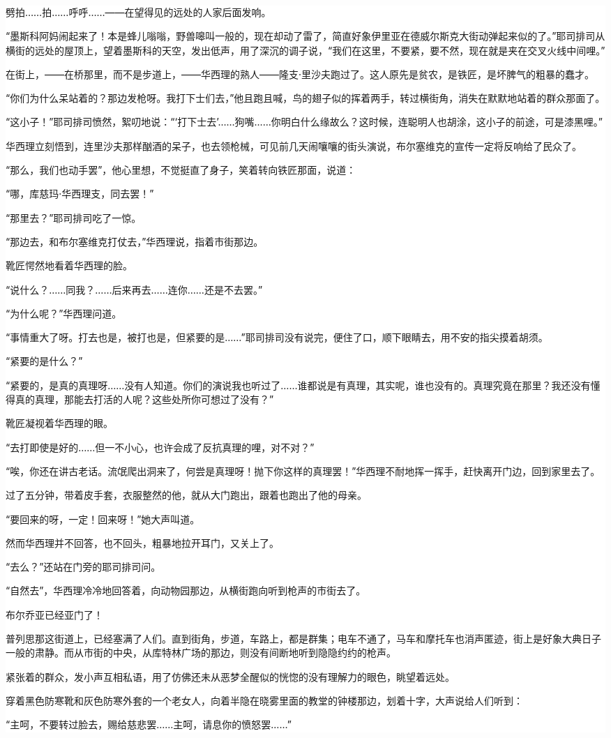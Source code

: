 劈拍……拍……呼呼……——在望得见的远处的人家后面发响。

“墨斯科阿妈闹起来了！本是蜂儿嗡嗡，野兽嗥叫一般的，现在却动了雷了，简直好象伊里亚在德威尔斯克大街动弹起来似的了。”耶司排司从横街的远处的屋顶上，望着墨斯科的天空，发出低声，用了深沉的调子说，“我们在这里，不要紧，要不然，现在就是夹在交叉火线中间哩。”

在街上，——在桥那里，而不是步道上，——华西理的熟人——隆支·里沙夫跑过了。这人原先是贫农，是铁匠，是坏脾气的粗暴的蠢才。

“你们为什么呆站着的？那边发枪呀。我打下士们去，”他且跑且喊，鸟的翅子似的挥着两手，转过横街角，消失在默默地站着的群众那面了。

“这小子！”耶司排司愤然，絮叨地说：“‘打下士去’……狗嘴……你明白什么缘故么？这时候，连聪明人也胡涂，这小子的前途，可是漆黑哩。”

华西理立刻悟到，连里沙夫那样酗酒的呆子，也去领枪械，可见前几天闹嚷嚷的街头演说，布尔塞维克的宣传一定将反响给了民众了。

“那么，我们也动手罢”，他心里想，不觉挺直了身子，笑着转向铁匠那面，说道：

“哪，库慈玛·华西理支，同去罢！”

“那里去？”耶司排司吃了一惊。

“那边去，和布尔塞维克打仗去，”华西理说，指着市街那边。

靴匠愕然地看着华西理的脸。

“说什么？……同我？……后来再去……连你……还是不去罢。”

“为什么呢？”华西理问道。

“事情重大了呀。打去也是，被打也是，但紧要的是……”耶司排司没有说完，便住了口，顺下眼睛去，用不安的指尖摸着胡须。

“紧要的是什么？”

“紧要的，是真的真理呀……没有人知道。你们的演说我也听过了……谁都说是有真理，其实呢，谁也没有的。真理究竟在那里？我还没有懂得真的真理，那能去打活的人呢？这些处所你可想过了没有？”

靴匠凝视着华西理的眼。

“去打即使是好的……但一不小心，也许会成了反抗真理的哩，对不对？”

“唉，你还在讲古老话。流氓爬出洞来了，何尝是真理呀！抛下你这样的真理罢！”华西理不耐地挥一挥手，赶快离开门边，回到家里去了。

过了五分钟，带着皮手套，衣服整然的他，就从大门跑出，跟着也跑出了他的母亲。

“要回来的呀，一定！回来呀！”她大声叫道。

然而华西理并不回答，也不回头，粗暴地拉开耳门，又关上了。

“去么？”还站在门旁的耶司排司问。

“自然去”，华西理冷冷地回答着，向动物园那边，从横街跑向听到枪声的市街去了。





布尔乔亚已经亚门了！





普列思那这街道上，已经塞满了人们。直到街角，步道，车路上，都是群集；电车不通了，马车和摩托车也消声匿迹，街上是好象大典日子一般的肃静。而从市街的中央，从库特林广场的那边，则没有间断地听到隐隐约约的枪声。

紧张着的群众，发小声互相私语，用了仿佛还未从恶梦全醒似的恍惚的没有理解力的眼色，眺望着远处。

穿着黑色防寒靴和灰色防寒外套的一个老女人，向着半隐在晓雾里面的教堂的钟楼那边，划着十字，大声说给人们听到：

“主呵，不要转过脸去，赐给慈悲罢……主呵，请息你的愤怒罢……”
